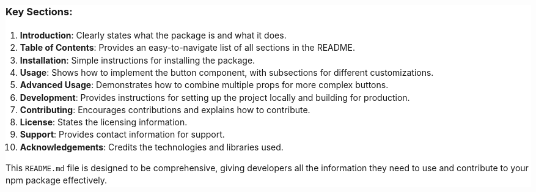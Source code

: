 ### Key Sections:

1. **Introduction**: Clearly states what the package is and what it does.
2. **Table of Contents**: Provides an easy-to-navigate list of all sections in the README.
3. **Installation**: Simple instructions for installing the package.
4. **Usage**: Shows how to implement the button component, with subsections for different customizations.
5. **Advanced Usage**: Demonstrates how to combine multiple props for more complex buttons.
6. **Development**: Provides instructions for setting up the project locally and building for production.
7. **Contributing**: Encourages contributions and explains how to contribute.
8. **License**: States the licensing information.
9. **Support**: Provides contact information for support.
10. **Acknowledgements**: Credits the technologies and libraries used.

This `README.md` file is designed to be comprehensive, giving developers all the information they need to use and contribute to your npm package effectively.
